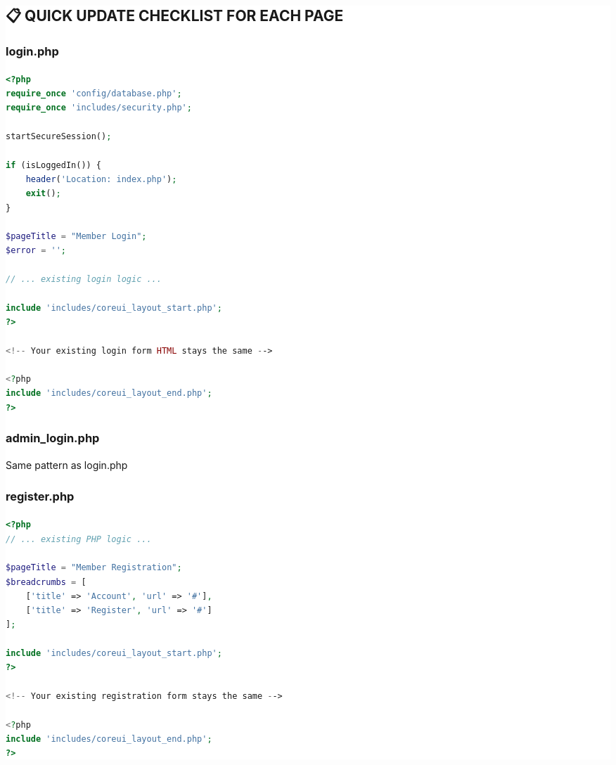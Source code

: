 
## 📋 **QUICK UPDATE CHECKLIST FOR EACH PAGE**

### **login.php**
```php
<?php
require_once 'config/database.php';
require_once 'includes/security.php';

startSecureSession();

if (isLoggedIn()) {
    header('Location: index.php');
    exit();
}

$pageTitle = "Member Login";
$error = '';

// ... existing login logic ...

include 'includes/coreui_layout_start.php';
?>

<!-- Your existing login form HTML stays the same -->

<?php
include 'includes/coreui_layout_end.php';
?>
```

### **admin_login.php**
Same pattern as login.php

### **register.php**
```php
<?php
// ... existing PHP logic ...

$pageTitle = "Member Registration";
$breadcrumbs = [
    ['title' => 'Account', 'url' => '#'],
    ['title' => 'Register', 'url' => '#']
];

include 'includes/coreui_layout_start.php';
?>

<!-- Your existing registration form stays the same -->

<?php
include 'includes/coreui_layout_end.php';
?>
```
